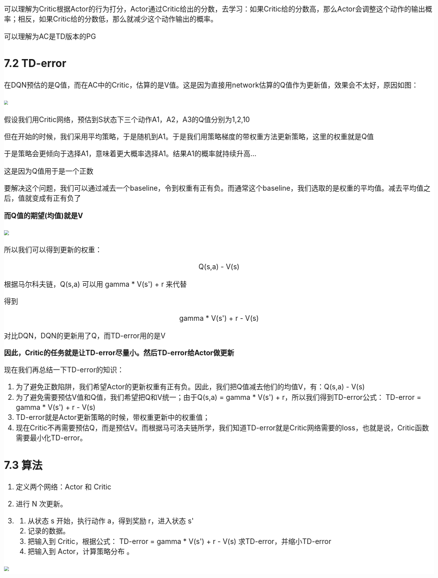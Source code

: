 可以理解为Critic根据Actor的行为打分，Actor通过Critic给出的分数，去学习：如果Critic给的分数高，那么Actor会调整这个动作的输出概率；相反，如果Critic给的分数低，那么就减少这个动作输出的概率。

可以理解为AC是TD版本的PG

## 7.2 TD-error

在DQN预估的是Q值，而在AC中的Critic，估算的是V值。这是因为直接用network估算的Q值作为更新值，效果会不太好，原因如图：

<img src="/home/wca/Pictures/2021-07-21 17-22-15 的屏幕截图.png" style="zoom:50%;" />

假设我们用Critic网络，预估到S状态下三个动作A1，A2，A3的Q值分别为1,2,10

但在开始的时候，我们采用平均策略，于是随机到A1。于是我们用策略梯度的带权重方法更新策略，这里的权重就是Q值

于是策略会更倾向于选择A1，意味着更大概率选择A1。结果A1的概率就持续升高...

这是因为Q值用于是一个正数

要解决这个问题，我们可以通过减去一个baseline，令到权重有正有负。而通常这个baseline，我们选取的是权重的平均值。减去平均值之后，值就变成有正有负了

**而Q值的期望(均值)就是V**

<img src="/home/wca/Pictures/2021-07-21 17-25-15 的屏幕截图.png" style="zoom: 60%;" />

所以我们可以得到更新的权重：

<center>Q(s,a) - V(s)</center>

根据马尔科夫链，Q(s,a) 可以用 gamma * V(s') + r 来代替

得到

<center>gamma * V(s') + r - V(s)</center>

对比DQN，DQN的更新用了Q，而TD-error用的是V

**因此，Critic的任务就是让TD-error尽量小。然后TD-error给Actor做更新**

现在我们再总结一下TD-error的知识：

1. 为了避免正数陷阱，我们希望Actor的更新权重有正有负。因此，我们把Q值减去他们的均值V，有：Q(s,a) - V(s)
2. 为了避免需要预估V值和Q值，我们希望把Q和V统一；由于Q(s,a) = gamma * V(s') + r，所以我们得到TD-error公式： TD-error = gamma * V(s') + r - V(s)
3. TD-error就是Actor更新策略的时候，带权重更新中的权重值；
4. 现在Critic不再需要预估Q，而是预估V。而根据马可洛夫链所学，我们知道TD-error就是Critic网络需要的loss，也就是说，Critic函数需要最小化TD-error。

## 7.3 算法

1. 定义两个网络：Actor 和 Critic

2. 进行 N 次更新。

3. 1. 从状态 s 开始，执行动作 a，得到奖励 r，进入状态 s'
   2. 记录的数据。
   3. 把输入到 Critic，根据公式： TD-error = gamma * V(s') + r - V(s) 求TD-error，并缩小TD-error
   4. 把输入到 Actor，计算策略分布 。

<img src="/home/wca/Pictures/2021-07-21 17-32-38 的屏幕截图.png" style="zoom:60%;" />
